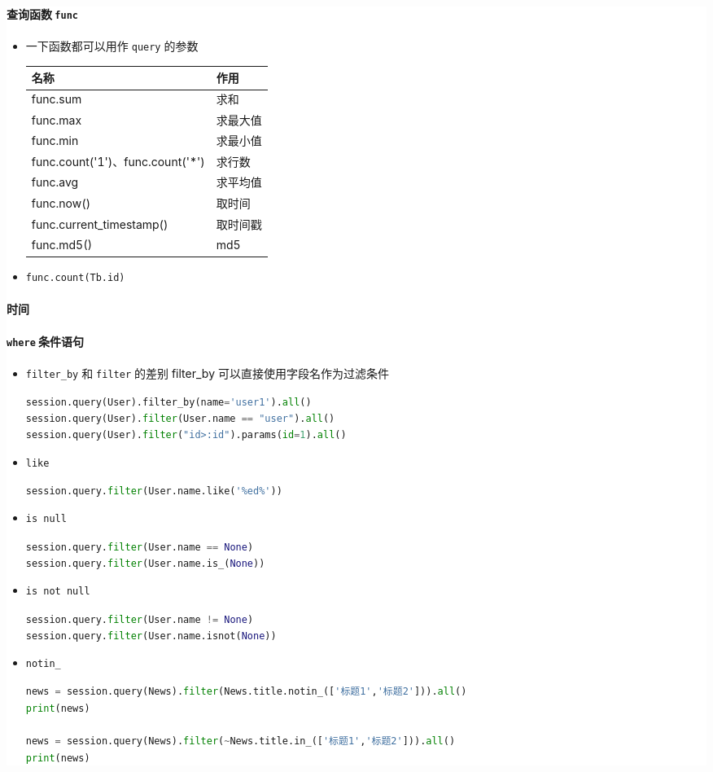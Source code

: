#### 查询函数 `func`

- 一下函数都可以用作 `query` 的参数

  | 名称                              | 作用     |
  | :-------------------------------- | :------- |
  | func.sum                          | 求和     |
  | func.max                          | 求最大值 |
  | func.min                          | 求最小值 |
  | func.count('1')、func.count('\*') | 求行数   |
  | func.avg                          | 求平均值 |
  | func.now()                        | 取时间   |
  | func.current_timestamp()          | 取时间戳 |
  | func.md5()                        | md5      |

- `func.count(Tb.id)`

#### 时间

#### `where` 条件语句

- `filter_by` 和 `filter` 的差别
  filter_by 可以直接使用字段名作为过滤条件

  ```py
  session.query(User).filter_by(name='user1').all()
  session.query(User).filter(User.name == "user").all()
  session.query(User).filter("id>:id").params(id=1).all()
  ```

- `like`

  ```py
  session.query.filter(User.name.like('%ed%'))
  ```

- `is null`

  ```py
  session.query.filter(User.name == None)
  session.query.filter(User.name.is_(None))
  ```

- `is not null`

  ```py
  session.query.filter(User.name != None)
  session.query.filter(User.name.isnot(None))
  ```

- `notin_`

  ```py
  news = session.query(News).filter(News.title.notin_(['标题1','标题2'])).all()
  print(news)

  news = session.query(News).filter(~News.title.in_(['标题1','标题2'])).all()
  print(news)
  ```

